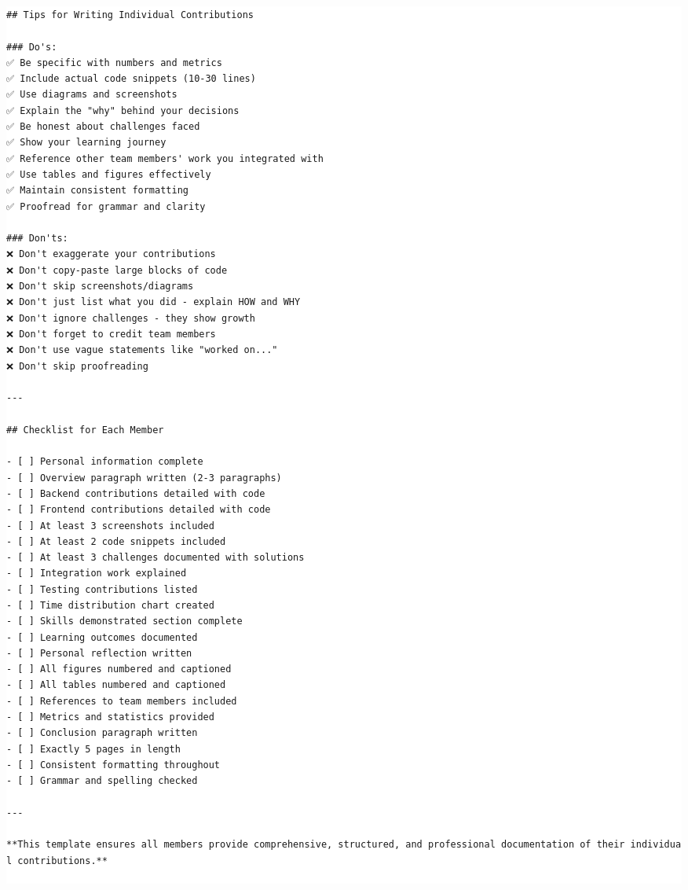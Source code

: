 ```
## Tips for Writing Individual Contributions

### Do's:
✅ Be specific with numbers and metrics
✅ Include actual code snippets (10-30 lines)
✅ Use diagrams and screenshots
✅ Explain the "why" behind your decisions
✅ Be honest about challenges faced
✅ Show your learning journey
✅ Reference other team members' work you integrated with
✅ Use tables and figures effectively
✅ Maintain consistent formatting
✅ Proofread for grammar and clarity

### Don'ts:
❌ Don't exaggerate your contributions
❌ Don't copy-paste large blocks of code
❌ Don't skip screenshots/diagrams
❌ Don't just list what you did - explain HOW and WHY
❌ Don't ignore challenges - they show growth
❌ Don't forget to credit team members
❌ Don't use vague statements like "worked on..."
❌ Don't skip proofreading

---

## Checklist for Each Member

- [ ] Personal information complete
- [ ] Overview paragraph written (2-3 paragraphs)
- [ ] Backend contributions detailed with code
- [ ] Frontend contributions detailed with code
- [ ] At least 3 screenshots included
- [ ] At least 2 code snippets included
- [ ] At least 3 challenges documented with solutions
- [ ] Integration work explained
- [ ] Testing contributions listed
- [ ] Time distribution chart created
- [ ] Skills demonstrated section complete
- [ ] Learning outcomes documented
- [ ] Personal reflection written
- [ ] All figures numbered and captioned
- [ ] All tables numbered and captioned
- [ ] References to team members included
- [ ] Metrics and statistics provided
- [ ] Conclusion paragraph written
- [ ] Exactly 5 pages in length
- [ ] Consistent formatting throughout
- [ ] Grammar and spelling checked

---

**This template ensures all members provide comprehensive, structured, and professional documentation of their individual contributions.**

